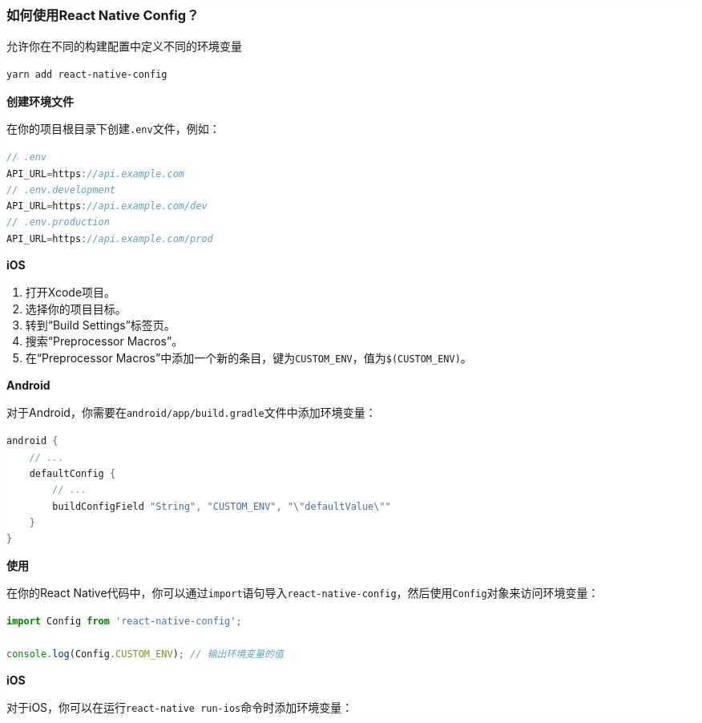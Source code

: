

### 如何使用React Native Config？

允许你在不同的构建配置中定义不同的环境变量

```bash
yarn add react-native-config
```

**创建环境文件**

在你的项目根目录下创建`.env`文件，例如：

```js
// .env
API_URL=https://api.example.com
// .env.development
API_URL=https://api.example.com/dev
// .env.production
API_URL=https://api.example.com/prod
```



**iOS**

1. 打开Xcode项目。
2. 选择你的项目目标。
3. 转到“Build Settings”标签页。
4. 搜索“Preprocessor Macros”。
5. 在“Preprocessor Macros”中添加一个新的条目，键为`CUSTOM_ENV`，值为`$(CUSTOM_ENV)`。

**Android**

对于Android，你需要在`android/app/build.gradle`文件中添加环境变量：

```gradle
android {
    // ...
    defaultConfig {
        // ...
        buildConfigField "String", "CUSTOM_ENV", "\"defaultValue\""
    }
}
```

**使用**

在你的React Native代码中，你可以通过`import`语句导入`react-native-config`，然后使用`Config`对象来访问环境变量：

```javascript
import Config from 'react-native-config';

console.log(Config.CUSTOM_ENV); // 输出环境变量的值
```

**iOS**

对于iOS，你可以在运行`react-native run-ios`命令时添加环境变量：
